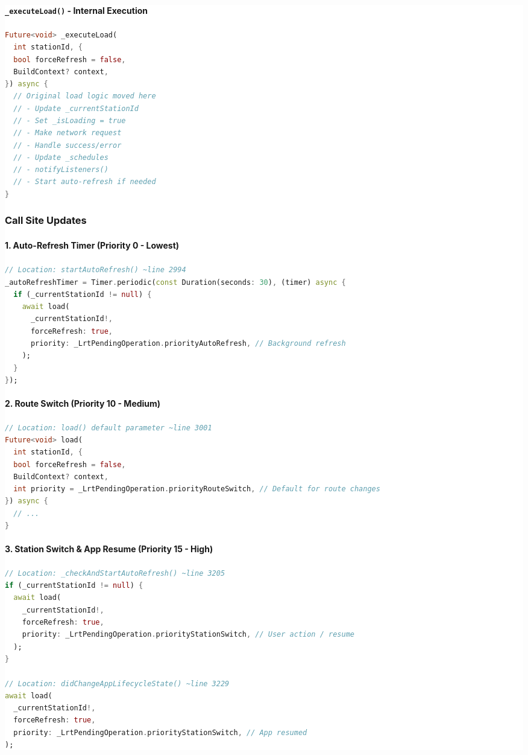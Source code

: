#### `_executeLoad()` - Internal Execution
```dart
Future<void> _executeLoad(
  int stationId, {
  bool forceRefresh = false,
  BuildContext? context,
}) async {
  // Original load logic moved here
  // - Update _currentStationId
  // - Set _isLoading = true
  // - Make network request
  // - Handle success/error
  // - Update _schedules
  // - notifyListeners()
  // - Start auto-refresh if needed
}
```

### Call Site Updates

#### 1. Auto-Refresh Timer (Priority 0 - Lowest)
```dart
// Location: startAutoRefresh() ~line 2994
_autoRefreshTimer = Timer.periodic(const Duration(seconds: 30), (timer) async {
  if (_currentStationId != null) {
    await load(
      _currentStationId!,
      forceRefresh: true,
      priority: _LrtPendingOperation.priorityAutoRefresh, // Background refresh
    );
  }
});
```

#### 2. Route Switch (Priority 10 - Medium)
```dart
// Location: load() default parameter ~line 3001
Future<void> load(
  int stationId, {
  bool forceRefresh = false,
  BuildContext? context,
  int priority = _LrtPendingOperation.priorityRouteSwitch, // Default for route changes
}) async {
  // ...
}
```

#### 3. Station Switch & App Resume (Priority 15 - High)
```dart
// Location: _checkAndStartAutoRefresh() ~line 3205
if (_currentStationId != null) {
  await load(
    _currentStationId!,
    forceRefresh: true,
    priority: _LrtPendingOperation.priorityStationSwitch, // User action / resume
  );
}

// Location: didChangeAppLifecycleState() ~line 3229
await load(
  _currentStationId!,
  forceRefresh: true,
  priority: _LrtPendingOperation.priorityStationSwitch, // App resumed
);
```